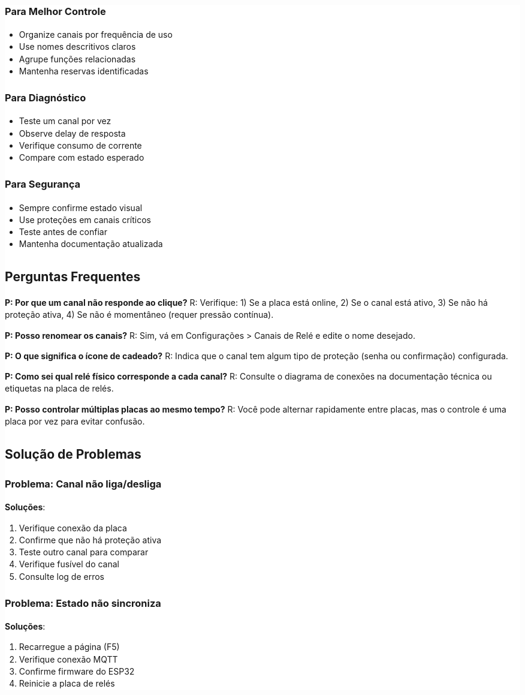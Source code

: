 ### Para Melhor Controle
- Organize canais por frequência de uso
- Use nomes descritivos claros
- Agrupe funções relacionadas
- Mantenha reservas identificadas

### Para Diagnóstico
- Teste um canal por vez
- Observe delay de resposta
- Verifique consumo de corrente
- Compare com estado esperado

### Para Segurança
- Sempre confirme estado visual
- Use proteções em canais críticos
- Teste antes de confiar
- Mantenha documentação atualizada

## Perguntas Frequentes

**P: Por que um canal não responde ao clique?**
R: Verifique: 1) Se a placa está online, 2) Se o canal está ativo, 3) Se não há proteção ativa, 4) Se não é momentâneo (requer pressão contínua).

**P: Posso renomear os canais?**
R: Sim, vá em Configurações > Canais de Relé e edite o nome desejado.

**P: O que significa o ícone de cadeado?**
R: Indica que o canal tem algum tipo de proteção (senha ou confirmação) configurada.

**P: Como sei qual relé físico corresponde a cada canal?**
R: Consulte o diagrama de conexões na documentação técnica ou etiquetas na placa de relés.

**P: Posso controlar múltiplas placas ao mesmo tempo?**
R: Você pode alternar rapidamente entre placas, mas o controle é uma placa por vez para evitar confusão.

## Solução de Problemas

### Problema: Canal não liga/desliga
**Soluções**:
1. Verifique conexão da placa
2. Confirme que não há proteção ativa
3. Teste outro canal para comparar
4. Verifique fusível do canal
5. Consulte log de erros

### Problema: Estado não sincroniza
**Soluções**:
1. Recarregue a página (F5)
2. Verifique conexão MQTT
3. Confirme firmware do ESP32
4. Reinicie a placa de relés

